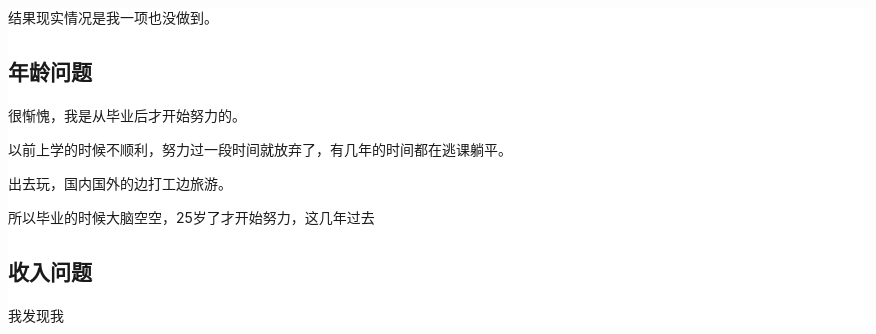 结果现实情况是我一项也没做到。

## 年龄问题

很惭愧，我是从毕业后才开始努力的。

以前上学的时候不顺利，努力过一段时间就放弃了，有几年的时间都在逃课躺平。

出去玩，国内国外的边打工边旅游。

所以毕业的时候大脑空空，25岁了才开始努力，这几年过去

## 收入问题

我发现我